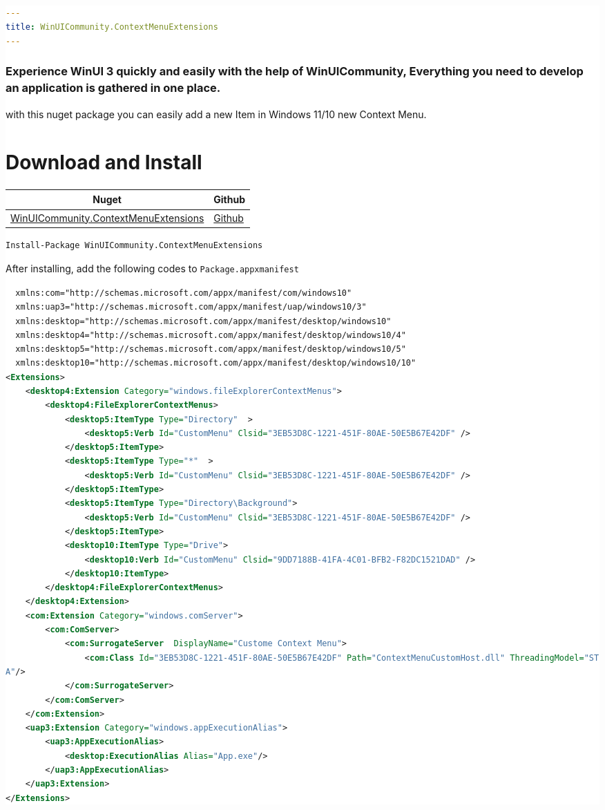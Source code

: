 ```yaml
---
title: WinUICommunity.ContextMenuExtensions
---
```


### Experience WinUI 3 quickly and easily with the help of WinUICommunity, Everything you need to develop an application is gathered in one place.

with this nuget package you can easily add a new Item in Windows 11/10 new Context Menu.

# Download and Install

|Nuget|Github|
|-|-|
|[WinUICommunity.ContextMenuExtensions](https://www.nuget.org/packages/WinUICommunity.ContextMenuExtensions)|[Github](https://github.com/WinUICommunity/WinUICommunity)|

```
Install-Package WinUICommunity.ContextMenuExtensions
```

After installing, add the following codes to `Package.appxmanifest`

```xml
  xmlns:com="http://schemas.microsoft.com/appx/manifest/com/windows10"
  xmlns:uap3="http://schemas.microsoft.com/appx/manifest/uap/windows10/3"
  xmlns:desktop="http://schemas.microsoft.com/appx/manifest/desktop/windows10"
  xmlns:desktop4="http://schemas.microsoft.com/appx/manifest/desktop/windows10/4"
  xmlns:desktop5="http://schemas.microsoft.com/appx/manifest/desktop/windows10/5"
  xmlns:desktop10="http://schemas.microsoft.com/appx/manifest/desktop/windows10/10"
<Extensions>
    <desktop4:Extension Category="windows.fileExplorerContextMenus">
        <desktop4:FileExplorerContextMenus>
            <desktop5:ItemType Type="Directory"  >
                <desktop5:Verb Id="CustomMenu" Clsid="3EB53D8C-1221-451F-80AE-50E5B67E42DF" />
            </desktop5:ItemType>
            <desktop5:ItemType Type="*"  >
                <desktop5:Verb Id="CustomMenu" Clsid="3EB53D8C-1221-451F-80AE-50E5B67E42DF" />
            </desktop5:ItemType>
            <desktop5:ItemType Type="Directory\Background">
                <desktop5:Verb Id="CustomMenu" Clsid="3EB53D8C-1221-451F-80AE-50E5B67E42DF" />
            </desktop5:ItemType>
            <desktop10:ItemType Type="Drive">
                <desktop10:Verb Id="CustomMenu" Clsid="9DD7188B-41FA-4C01-BFB2-F82DC1521DAD" />
            </desktop10:ItemType>
        </desktop4:FileExplorerContextMenus>
    </desktop4:Extension>
    <com:Extension Category="windows.comServer">
        <com:ComServer>
            <com:SurrogateServer  DisplayName="Custome Context Menu">
                <com:Class Id="3EB53D8C-1221-451F-80AE-50E5B67E42DF" Path="ContextMenuCustomHost.dll" ThreadingModel="STA"/>
            </com:SurrogateServer>
        </com:ComServer>
    </com:Extension>
    <uap3:Extension Category="windows.appExecutionAlias">
        <uap3:AppExecutionAlias>
            <desktop:ExecutionAlias Alias="App.exe"/>
        </uap3:AppExecutionAlias>
    </uap3:Extension>
</Extensions>
```